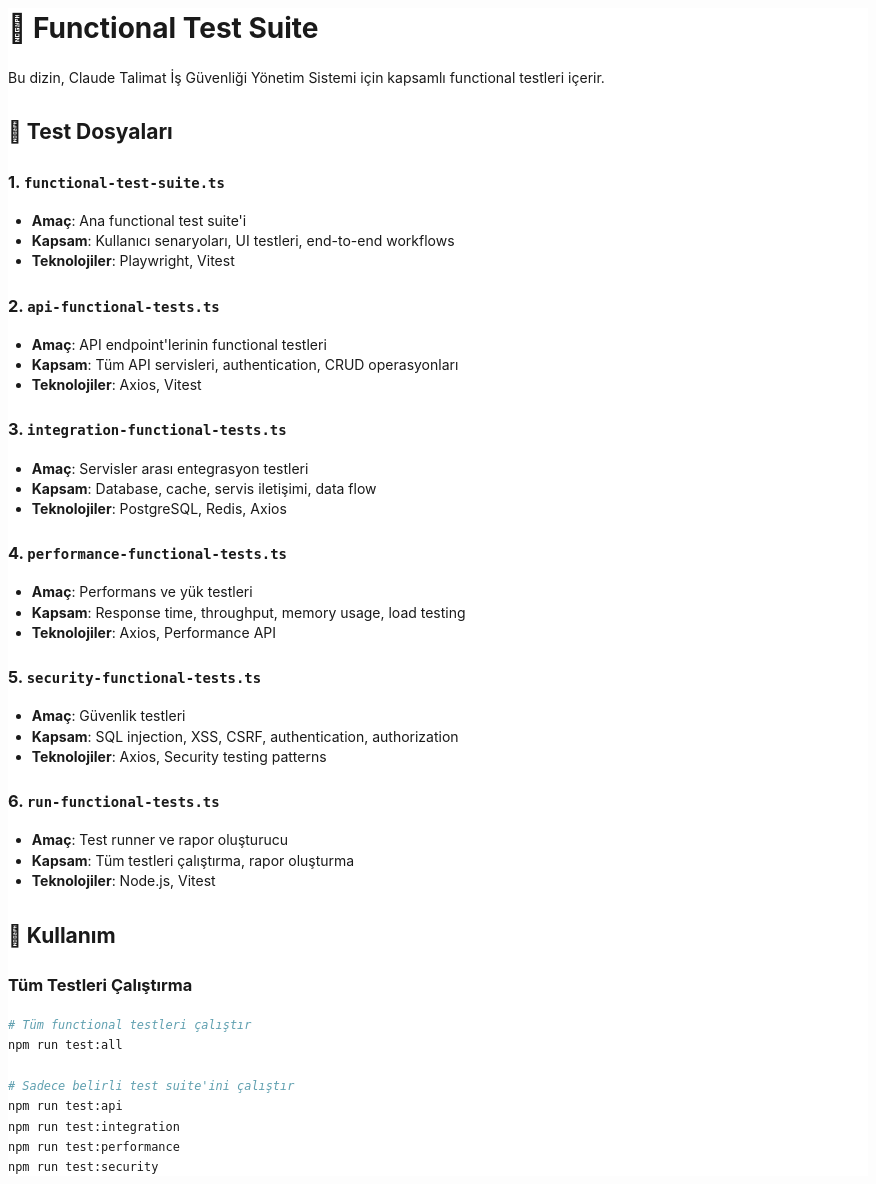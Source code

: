 # 🧪 Functional Test Suite

Bu dizin, Claude Talimat İş Güvenliği Yönetim Sistemi için kapsamlı functional testleri içerir.

## 📁 Test Dosyaları

### 1. `functional-test-suite.ts`
- **Amaç**: Ana functional test suite'i
- **Kapsam**: Kullanıcı senaryoları, UI testleri, end-to-end workflows
- **Teknolojiler**: Playwright, Vitest

### 2. `api-functional-tests.ts`
- **Amaç**: API endpoint'lerinin functional testleri
- **Kapsam**: Tüm API servisleri, authentication, CRUD operasyonları
- **Teknolojiler**: Axios, Vitest

### 3. `integration-functional-tests.ts`
- **Amaç**: Servisler arası entegrasyon testleri
- **Kapsam**: Database, cache, servis iletişimi, data flow
- **Teknolojiler**: PostgreSQL, Redis, Axios

### 4. `performance-functional-tests.ts`
- **Amaç**: Performans ve yük testleri
- **Kapsam**: Response time, throughput, memory usage, load testing
- **Teknolojiler**: Axios, Performance API

### 5. `security-functional-tests.ts`
- **Amaç**: Güvenlik testleri
- **Kapsam**: SQL injection, XSS, CSRF, authentication, authorization
- **Teknolojiler**: Axios, Security testing patterns

### 6. `run-functional-tests.ts`
- **Amaç**: Test runner ve rapor oluşturucu
- **Kapsam**: Tüm testleri çalıştırma, rapor oluşturma
- **Teknolojiler**: Node.js, Vitest

## 🚀 Kullanım

### Tüm Testleri Çalıştırma
```bash
# Tüm functional testleri çalıştır
npm run test:all

# Sadece belirli test suite'ini çalıştır
npm run test:api
npm run test:integration
npm run test:performance
npm run test:security
```
